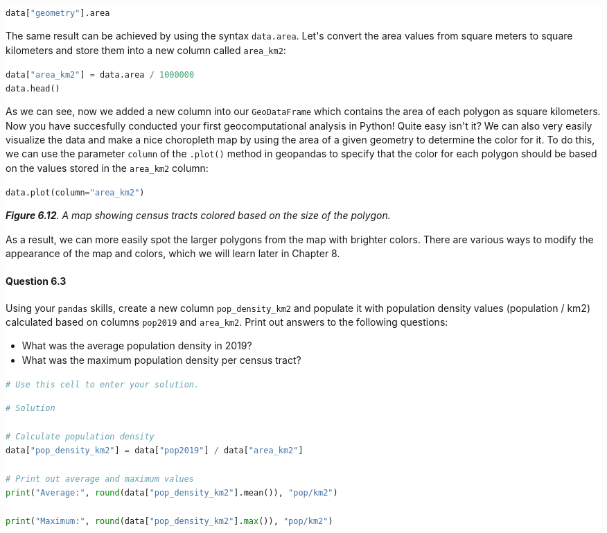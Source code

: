 
```python editable=true slideshow={"slide_type": ""}
data["geometry"].area
```


The same result can be achieved by using the syntax `data.area`. Let's convert the area values from square meters to square kilometers and store them into a new column called `area_km2`:


```python editable=true slideshow={"slide_type": ""}
data["area_km2"] = data.area / 1000000
data.head()
```


As we can see, now we added a new column into our `GeoDataFrame` which contains the area of each polygon as square kilometers. Now you have succesfully conducted your first geocomputational analysis in Python! Quite easy isn't it? We can also very easily visualize the data and make a nice choropleth map by using the area of a given geometry to determine the color for it. To do this, we can use the parameter `column` of the `.plot()` method in geopandas to specify that the color for each polygon should be based on the values stored in the `area_km2` column:  


```python editable=true slideshow={"slide_type": ""}
data.plot(column="area_km2")
```


_**Figure 6.12**. A map showing census tracts colored based on the size of the polygon._

As a result, we can more easily spot the larger polygons from the map with brighter colors. There are various ways to modify the appearance of the map and colors, which we will learn later in Chapter 8.



#### Question 6.3

Using your `pandas` skills, create a new column `pop_density_km2` and populate it with population density values (population / km2) calculated based on columns `pop2019` and `area_km2`. Print out answers to the following questions:

- What was the average population density in 2019?
- What was the maximum population density per census tract?


```python editable=true slideshow={"slide_type": ""} tags=["remove_cell"]
# Use this cell to enter your solution.
```

```python editable=true slideshow={"slide_type": ""} tags=["remove_book_cell", "hide_cell"]
# Solution

# Calculate population density
data["pop_density_km2"] = data["pop2019"] / data["area_km2"]

# Print out average and maximum values
print("Average:", round(data["pop_density_km2"].mean()), "pop/km2")

print("Maximum:", round(data["pop_density_km2"].max()), "pop/km2")
```


[^GeoJson]: <https://en.wikipedia.org/wiki/GeoJSON>
[^geopandas]: <https://geopandas.org/>
[^GPKG]: <https://en.wikipedia.org/wiki/GeoPackage>
[^KML]: <https://en.wikipedia.org/wiki/Keyhole_Markup_Language>
[^NLS_topodata]: <https://www.maanmittauslaitos.fi/en/maps-and-spatial-data/expert-users/product-descriptions/topographic-database>
[^NLS_lisence]: <https://www.maanmittauslaitos.fi/en/opendata-licence-cc40>
[^OGC_sfa]: <https://www.ogc.org/standards/sfa>
[^openflights]: <https://openflights.org/data.html>
[^paituli]: <https://avaa.tdata.fi/web/paituli/latauspalvelu>
[^shp]: <https://en.wikipedia.org/wiki/Shapefile> 
[^topodata_fair]: <https://etsin.fairdata.fi/dataset/5023ecc7-914a-4494-9e32-d0a39d3b56ae>
[^us_census]: <https://www.census.gov/programs-surveys/acs/data.html>
